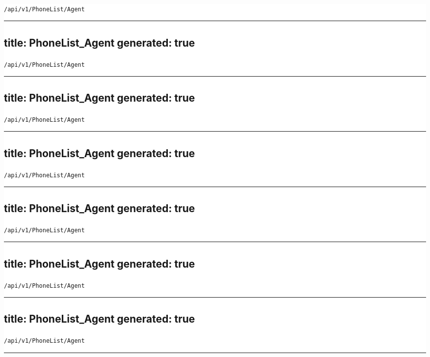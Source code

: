 ```http
/api/v1/PhoneList/Agent
```

---
title: PhoneList_Agent
generated: true
---

```http
/api/v1/PhoneList/Agent
```

---
title: PhoneList_Agent
generated: true
---

```http
/api/v1/PhoneList/Agent
```

---
title: PhoneList_Agent
generated: true
---

```http
/api/v1/PhoneList/Agent
```

---
title: PhoneList_Agent
generated: true
---

```http
/api/v1/PhoneList/Agent
```

---
title: PhoneList_Agent
generated: true
---

```http
/api/v1/PhoneList/Agent
```

---
title: PhoneList_Agent
generated: true
---

```http
/api/v1/PhoneList/Agent
```

---